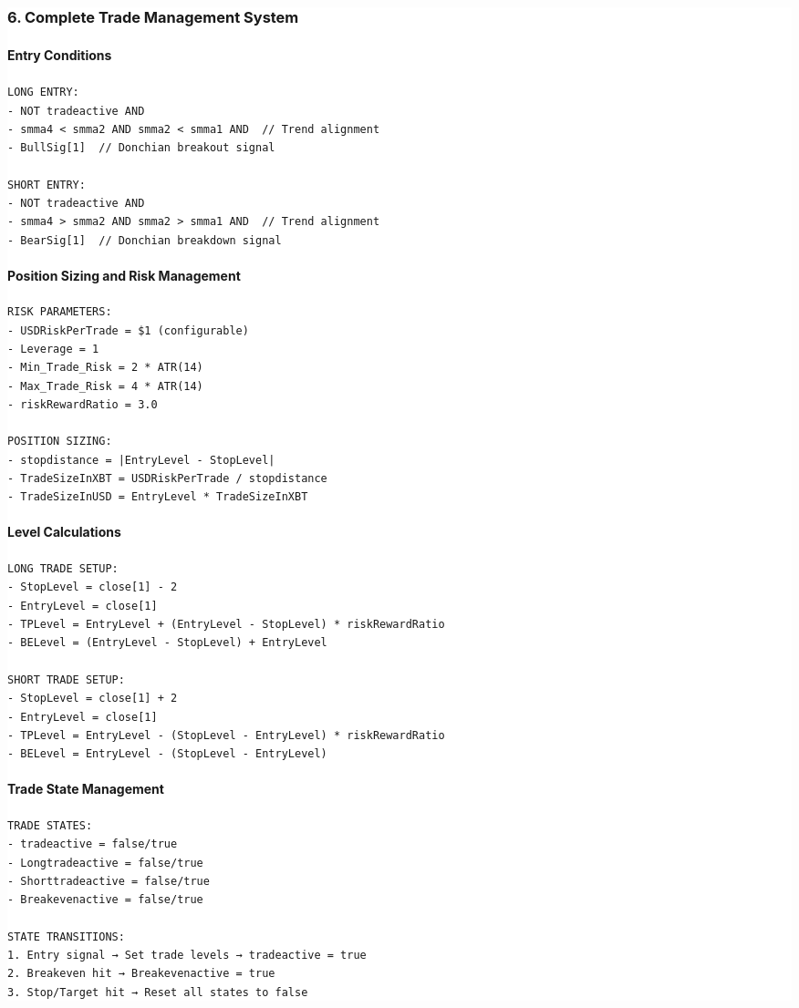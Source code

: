
### 6. Complete Trade Management System

#### Entry Conditions
```
LONG ENTRY:
- NOT tradeactive AND
- smma4 < smma2 AND smma2 < smma1 AND  // Trend alignment
- BullSig[1]  // Donchian breakout signal

SHORT ENTRY:
- NOT tradeactive AND
- smma4 > smma2 AND smma2 > smma1 AND  // Trend alignment
- BearSig[1]  // Donchian breakdown signal
```

#### Position Sizing and Risk Management
```
RISK PARAMETERS:
- USDRiskPerTrade = $1 (configurable)
- Leverage = 1
- Min_Trade_Risk = 2 * ATR(14)
- Max_Trade_Risk = 4 * ATR(14)
- riskRewardRatio = 3.0

POSITION SIZING:
- stopdistance = |EntryLevel - StopLevel|
- TradeSizeInXBT = USDRiskPerTrade / stopdistance
- TradeSizeInUSD = EntryLevel * TradeSizeInXBT
```

#### Level Calculations
```
LONG TRADE SETUP:
- StopLevel = close[1] - 2
- EntryLevel = close[1]
- TPLevel = EntryLevel + (EntryLevel - StopLevel) * riskRewardRatio
- BELevel = (EntryLevel - StopLevel) + EntryLevel

SHORT TRADE SETUP:
- StopLevel = close[1] + 2
- EntryLevel = close[1]
- TPLevel = EntryLevel - (StopLevel - EntryLevel) * riskRewardRatio
- BELevel = EntryLevel - (StopLevel - EntryLevel)
```

#### Trade State Management
```
TRADE STATES:
- tradeactive = false/true
- Longtradeactive = false/true
- Shorttradeactive = false/true
- Breakevenactive = false/true

STATE TRANSITIONS:
1. Entry signal → Set trade levels → tradeactive = true
2. Breakeven hit → Breakevenactive = true
3. Stop/Target hit → Reset all states to false
```
